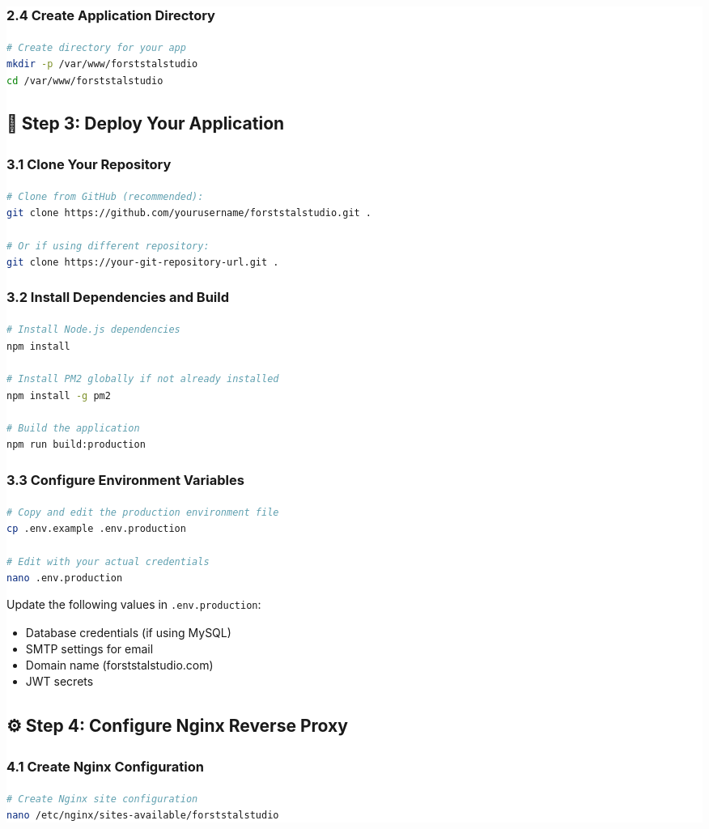 ```bash
```

### 2.4 Create Application Directory
```bash
# Create directory for your app
mkdir -p /var/www/forststalstudio
cd /var/www/forststalstudio
```

## 📁 Step 3: Deploy Your Application

### 3.1 Clone Your Repository
```bash
# Clone from GitHub (recommended):
git clone https://github.com/yourusername/forststalstudio.git .

# Or if using different repository:
git clone https://your-git-repository-url.git .
```

### 3.2 Install Dependencies and Build
```bash
# Install Node.js dependencies
npm install

# Install PM2 globally if not already installed
npm install -g pm2

# Build the application
npm run build:production
```

### 3.3 Configure Environment Variables
```bash
# Copy and edit the production environment file
cp .env.example .env.production

# Edit with your actual credentials
nano .env.production
```

Update the following values in `.env.production`:
- Database credentials (if using MySQL)
- SMTP settings for email
- Domain name (forststalstudio.com)
- JWT secrets

## ⚙️ Step 4: Configure Nginx Reverse Proxy

### 4.1 Create Nginx Configuration
```bash
# Create Nginx site configuration
nano /etc/nginx/sites-available/forststalstudio
```
